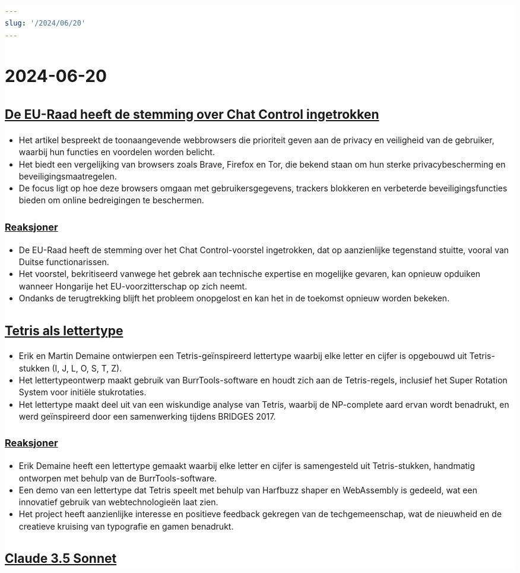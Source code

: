 ```yaml
---
slug: '/2024/06/20'
---
```


# 2024-06-20

## [De EU-Raad heeft de stemming over Chat Control ingetrokken](https://stackdiary.com/eu-council-has-withdrawn-the-vote-on-chat-control/)

- Het artikel bespreekt de toonaangevende webbrowsers die prioriteit geven aan de privacy en veiligheid van de gebruiker, waarbij hun functies en voordelen worden belicht.
- Het biedt een vergelijking van browsers zoals Brave, Firefox en Tor, die bekend staan om hun sterke privacybescherming en beveiligingsmaatregelen.
- De focus ligt op hoe deze browsers omgaan met gebruikersgegevens, trackers blokkeren en verbeterde beveiligingsfuncties bieden om online bedreigingen te beschermen.

### [Reaksjoner](https://news.ycombinator.com/item?id=40736771)

- De EU-Raad heeft de stemming over het Chat Control-voorstel ingetrokken, dat op aanzienlijke tegenstand stuitte, vooral van Duitse functionarissen.
- Het voorstel, bekritiseerd vanwege het gebrek aan technische expertise en mogelijke gevaren, kan opnieuw opduiken wanneer Hongarije het EU-voorzitterschap op zich neemt.
- Ondanks de terugtrekking blijft het probleem onopgelost en kan het in de toekomst opnieuw worden bekeken.

## [Tetris als lettertype](https://erikdemaine.org/fonts/tetris/)

- Erik en Martin Demaine ontwierpen een Tetris-geïnspireerd lettertype waarbij elke letter en cijfer is opgebouwd uit Tetris-stukken (I, J, L, O, S, T, Z).
- Het lettertypeontwerp maakt gebruik van BurrTools-software en houdt zich aan de Tetris-regels, inclusief het Super Rotation System voor initiële stukrotaties.
- Het lettertype maakt deel uit van een wiskundige analyse van Tetris, waarbij de NP-complete aard ervan wordt benadrukt, en werd geïnspireerd door een samenwerking tijdens BRIDGES 2017.

### [Reaksjoner](https://news.ycombinator.com/item?id=40737294)

- Erik Demaine heeft een lettertype gemaakt waarbij elke letter en cijfer is samengesteld uit Tetris-stukken, handmatig ontworpen met behulp van de BurrTools-software.
- Een demo van een lettertype dat Tetris speelt met behulp van Harfbuzz shaper en WebAssembly is gedeeld, wat een innovatief gebruik van webtechnologieën laat zien.
- Het project heeft aanzienlijke interesse en positieve feedback gekregen van de techgemeenschap, wat de nieuwheid en de creatieve kruising van typografie en gamen benadrukt.

## [Claude 3.5 Sonnet](https://www.anthropic.com/news/claude-3-5-sonnet)

